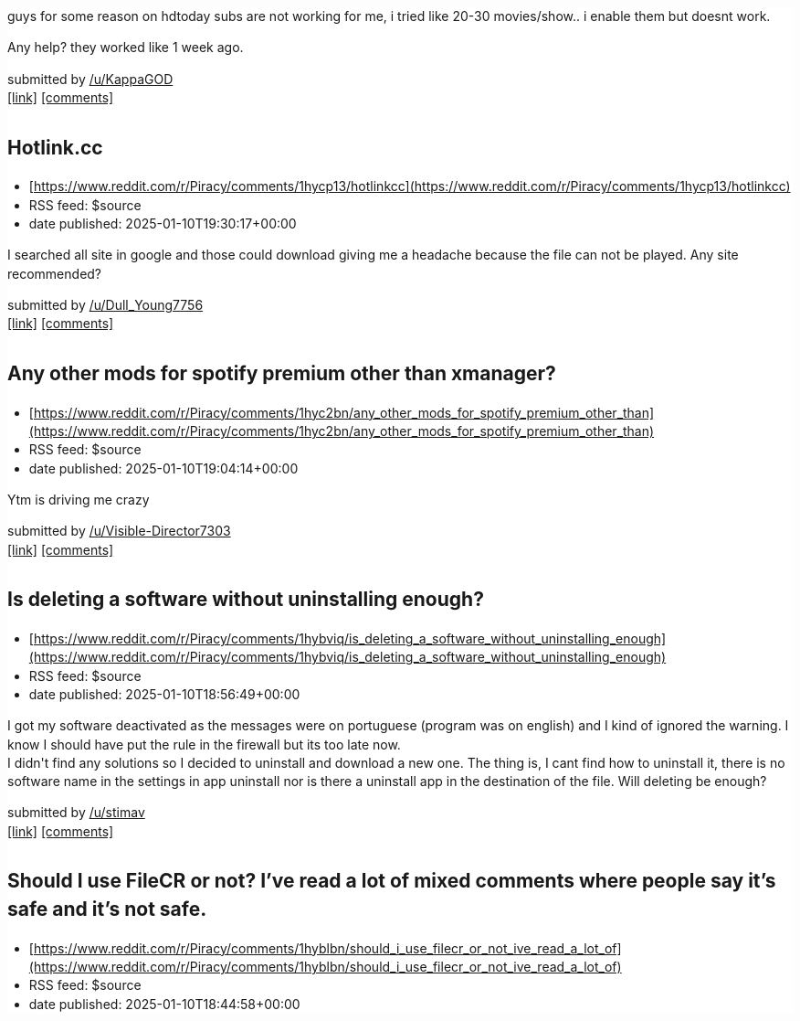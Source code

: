 <div class="md"><p>guys for some reason on hdtoday subs are not working for me, i tried like 20-30 movies/show.. i enable them but doesnt work.</p> <p>Any help? they worked like 1 week ago.</p> </div> &#32; submitted by &#32; <a href="https://www.reddit.com/user/KappaGOD"> /u/KappaGOD </a> <br/> <span><a href="https://www.reddit.com/r/Piracy/comments/1hyd5jp/help_with_hdtoday_cc/">[link]</a></span> &#32; <span><a href="https://www.reddit.com/r/Piracy/comments/1hyd5jp/help_with_hdtoday_cc/">[comments]</a></span>

## Hotlink.cc
 - [https://www.reddit.com/r/Piracy/comments/1hycp13/hotlinkcc](https://www.reddit.com/r/Piracy/comments/1hycp13/hotlinkcc)
 - RSS feed: $source
 - date published: 2025-01-10T19:30:17+00:00

<div class="md"><p>I searched all site in google and those could download giving me a headache because the file can not be played. Any site recommended?</p> </div> &#32; submitted by &#32; <a href="https://www.reddit.com/user/Dull_Young7756"> /u/Dull_Young7756 </a> <br/> <span><a href="https://www.reddit.com/r/Piracy/comments/1hycp13/hotlinkcc/">[link]</a></span> &#32; <span><a href="https://www.reddit.com/r/Piracy/comments/1hycp13/hotlinkcc/">[comments]</a></span>

## Any other mods for spotify premium other than xmanager?
 - [https://www.reddit.com/r/Piracy/comments/1hyc2bn/any_other_mods_for_spotify_premium_other_than](https://www.reddit.com/r/Piracy/comments/1hyc2bn/any_other_mods_for_spotify_premium_other_than)
 - RSS feed: $source
 - date published: 2025-01-10T19:04:14+00:00

<div class="md"><p>Ytm is driving me crazy</p> </div> &#32; submitted by &#32; <a href="https://www.reddit.com/user/Visible-Director7303"> /u/Visible-Director7303 </a> <br/> <span><a href="https://www.reddit.com/r/Piracy/comments/1hyc2bn/any_other_mods_for_spotify_premium_other_than/">[link]</a></span> &#32; <span><a href="https://www.reddit.com/r/Piracy/comments/1hyc2bn/any_other_mods_for_spotify_premium_other_than/">[comments]</a></span>

## Is deleting a software without uninstalling enough?
 - [https://www.reddit.com/r/Piracy/comments/1hybviq/is_deleting_a_software_without_uninstalling_enough](https://www.reddit.com/r/Piracy/comments/1hybviq/is_deleting_a_software_without_uninstalling_enough)
 - RSS feed: $source
 - date published: 2025-01-10T18:56:49+00:00

<div class="md"><p>I got my software deactivated as the messages were on portuguese (program was on english) and I kind of ignored the warning. I know I should have put the rule in the firewall but its too late now.<br/> I didn&#39;t find any solutions so I decided to uninstall and download a new one. The thing is, I cant find how to uninstall it, there is no software name in the settings in app uninstall nor is there a uninstall app in the destination of the file. Will deleting be enough?</p> </div> &#32; submitted by &#32; <a href="https://www.reddit.com/user/stimav"> /u/stimav </a> <br/> <span><a href="https://www.reddit.com/r/Piracy/comments/1hybviq/is_deleting_a_software_without_uninstalling_enough/">[link]</a></span> &#32; <span><a href="https://www.reddit.com/r/Piracy/comments/1hybviq/is_deleting_a_software_without_uninstalling_enough/">[comments]</a></span>

## Should I use FileCR or not? I’ve read a lot of mixed comments where people say it’s safe and it’s not safe.
 - [https://www.reddit.com/r/Piracy/comments/1hyblbn/should_i_use_filecr_or_not_ive_read_a_lot_of](https://www.reddit.com/r/Piracy/comments/1hyblbn/should_i_use_filecr_or_not_ive_read_a_lot_of)
 - RSS feed: $source
 - date published: 2025-01-10T18:44:58+00:00
